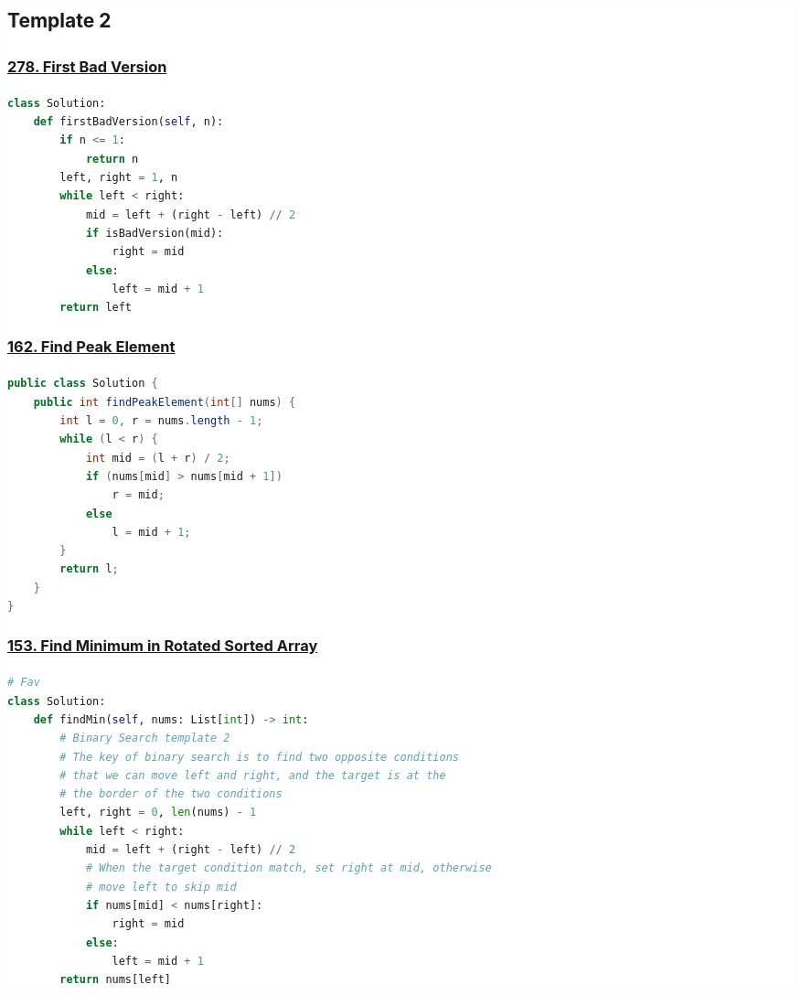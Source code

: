 ## Template 2

### [278. First Bad Version](https://leetcode.com/problems/first-bad-version/)

```python
class Solution:
    def firstBadVersion(self, n):
        if n <= 1:
            return n
        left, right = 1, n
        while left < right:
            mid = left + (right - left) // 2
            if isBadVersion(mid):
                right = mid
            else:
                left = mid + 1
        return left
```

### [162. Find Peak Element](https://leetcode.com/problems/find-peak-element/)

```java
public class Solution {
    public int findPeakElement(int[] nums) {
        int l = 0, r = nums.length - 1;
        while (l < r) {
            int mid = (l + r) / 2;
            if (nums[mid] > nums[mid + 1])
                r = mid;
            else
                l = mid + 1;
        }
        return l;
    }
}
```

### [153. Find Minimum in Rotated Sorted Array](https://leetcode.com/problems/find-minimum-in-rotated-sorted-array/)

```python
# Fav
class Solution:
    def findMin(self, nums: List[int]) -> int:
        # Binary Search template 2
        # The key of binary search is to find two opposite conditions
        # that we can move left and right, and the target is at the
        # the border of the two conditions
        left, right = 0, len(nums) - 1
        while left < right:
            mid = left + (right - left) // 2
            # When the target condition match, set right at mid, otherwise
            # move left to skip mid
            if nums[mid] < nums[right]:
                right = mid
            else:
                left = mid + 1
        return nums[left]
```
